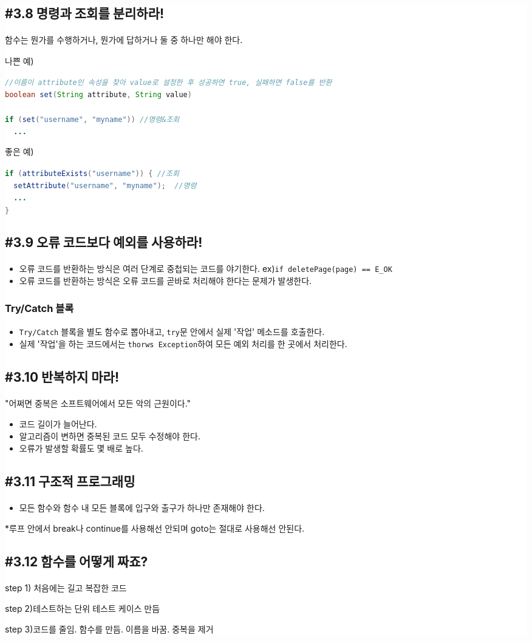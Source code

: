 ## #3.8 명령과 조회를 분리하라!

함수는 뭔가를 수행하거나, 뭔가에 답하거나 둘 중 하나만 해야 한다.

나쁜 예)

```java
//이름이 attribute인 속성을 찾아 value로 설정한 후 성공하면 true, 실패하면 false를 반환
boolean set(String attribute, String value)

if (set("username", "myname")) //명령&조회
  ...
```

좋은 예)

```java
if (attributeExists("username")) { //조회
  setAttribute("username", "myname");  //명령
  ...
}
```

## #3.9 오류 코드보다 예외를 사용하라!

- 오류 코드를 반환하는 방식은 여러 단계로 중첩되는 코드를 야기한다. ex)`if deletePage(page) == E_OK`
- 오류 코드를 반환하는 방식은 오류 코드를 곧바로 처리해야 한다는 문제가 발생한다.

### Try/Catch 블록

- `Try/Catch` 블록을 별도 함수로 뽑아내고, `try`문 안에서 실제 '작업' 메소드를 호출한다.
- 실제 '작업'을 하는 코드에서는 `thorws Exception`하여 모든 예외 처리를 한 곳에서 처리한다.

## #3.10 반복하지 마라!

"어쩌면 중복은 소프트웨어에서 모든 악의 근원이다."

- 코드 길이가 늘어난다.
- 알고리즘이 변하면 중복된 코드 모두 수정해야 한다.
- 오류가 발생할 확률도 몇 배로 높다.

## #3.11 구조적 프로그래밍

- 모든 함수와 함수 내 모든 블록에 입구와 출구가 하나만 존재해야 한다.

*루프 안에서 break나 continue를 사용해선 안되며 goto는 절대로 사용해선 안된다.

## #3.12 함수를 어떻게 짜죠?

step 1) 처음에는 길고 복잡한 코드

step 2)테스트하는 단위 테스트 케이스 만듬

step 3)코드를 줄임. 함수를 만듬. 이름을 바꿈. 중복을 제거
